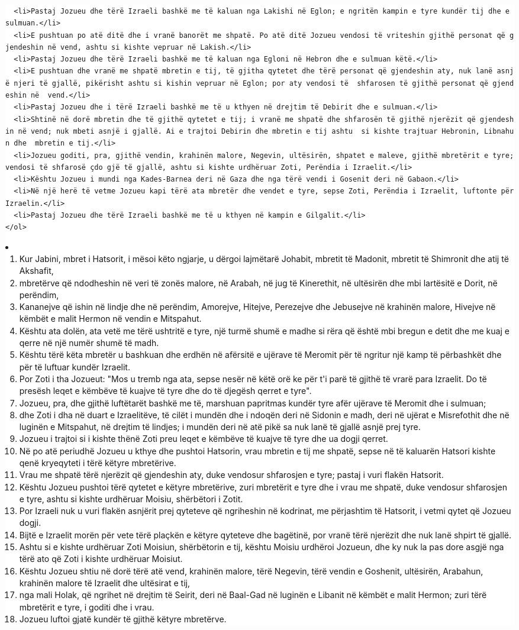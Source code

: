       <li>Pastaj Jozueu dhe tërë Izraeli bashkë me të kaluan nga Lakishi në Eglon; e ngritën kampin e tyre kundër tij dhe e sulmuan.</li>
      <li>E pushtuan po atë ditë dhe i vranë banorët me shpatë. Po atë ditë Jozueu vendosi të vriteshin gjithë personat që gjendeshin në vend, ashtu si kishte vepruar në Lakish.</li>
      <li>Pastaj Jozueu dhe tërë Izraeli bashkë me të kaluan nga Egloni në Hebron dhe e sulmuan këtë.</li>
      <li>E pushtuan dhe vranë me shpatë mbretin e tij, të gjitha qytetet dhe tërë personat që gjendeshin aty, nuk lanë asnjë njeri të gjallë, pikërisht ashtu si kishin vepruar në Eglon; por aty vendosi të  shfarosen të gjithë personat që gjendeshin në  vend.</li>
      <li>Pastaj Jozueu dhe i tërë Izraeli bashkë me të u kthyen në drejtim të Debirit dhe e sulmuan.</li>
      <li>Shtinë në dorë mbretin dhe të gjithë qytetet e tij; i vranë me shpatë dhe shfarosën të gjithë njerëzit që gjendeshin në vend; nuk mbeti asnjë i gjallë. Ai e trajtoi Debirin dhe mbretin e tij ashtu  si kishte trajtuar Hebronin, Libnahun dhe  mbretin e tij.</li>
      <li>Jozueu goditi, pra, gjithë vendin, krahinën malore, Negevin, ultësirën, shpatet e maleve, gjithë mbretërit e tyre; vendosi të shfarosë çdo gjë të gjallë, ashtu si kishte urdhëruar Zoti, Perëndia i Izraelit.</li>
      <li>Kështu Jozueu i mundi nga Kades-Barnea deri në Gaza dhe nga tërë vendi i Gosenit deri në Gabaon.</li>
      <li>Në një herë të vetme Jozueu kapi tërë ata mbretër dhe vendet e tyre, sepse Zoti, Perëndia i Izraelit, luftonte për Izraelin.</li>
      <li>Pastaj Jozueu dhe tërë Izraeli bashkë me të u kthyen në kampin e Gilgalit.</li>
    </ol>
  </li>
  <li>
    <ol>
      <li>Kur Jabini, mbret i Hatsorit, i mësoi këto ngjarje, u dërgoi lajmëtarë Johabit, mbretit të Madonit, mbretit të Shimronit dhe atij të Akshafit,</li>
      <li>mbretërve që ndodheshin në veri të zonës malore, në Arabah, në jug të Kinerethit, në ultësirën dhe mbi lartësitë e Dorit, në perëndim,</li>
      <li>Kananejve që ishin në lindje dhe në perëndim, Amorejve, Hitejve, Perezejve dhe Jebusejve në krahinën malore, Hivejve në këmbët e malit Hermon në vendin e Mitspahut.</li>
      <li>Kështu ata dolën, ata vetë me tërë ushtritë e tyre, një turmë shumë e madhe si rëra që është mbi bregun e detit dhe me kuaj e qerre në një numër shumë të madh.</li>
      <li>Kështu tërë këta mbretër u bashkuan dhe erdhën në afërsitë e ujërave të Meromit për të ngritur një kamp të përbashkët dhe për të luftuar kundër Izraelit.</li>
      <li>Por Zoti i tha Jozueut: "Mos u tremb nga ata, sepse nesër në këtë orë ke për t'i parë të gjithë të vrarë para Izraelit. Do të presësh leqet e këmbëve të kuajve të tyre dhe do të djegësh qerret e tyre".</li>
      <li>Jozueu, pra, dhe gjithë luftëtarët bashkë me të, marshuan papritmas kundër tyre afër ujërave të Meromit dhe i sulmuan;</li>
      <li>dhe Zoti i dha në duart e Izraelitëve, të cilët i mundën dhe i ndoqën deri në Sidonin e madh, deri në ujërat e Misrefothit dhe në luginën e Mitspahut, në drejtim të lindjes; i mundën deri në atë pikë sa nuk lanë të gjallë asnjë prej tyre.</li>
      <li>Jozueu i trajtoi si i kishte thënë Zoti preu leqet e këmbëve të kuajve të tyre dhe ua dogji qerret.</li>
      <li>Në po atë periudhë Jozueu u kthye dhe pushtoi Hatsorin, vrau mbretin e tij me shpatë, sepse në të kaluarën Hatsori kishte qenë kryeqyteti i tërë këtyre mbretërive.</li>
      <li>Vrau me shpatë tërë njerëzit që gjendeshin aty, duke vendosur shfarosjen e tyre; pastaj i vuri flakën Hatsorit.</li>
      <li>Kështu Jozueu pushtoi tërë qytetet e këtyre mbretërive, zuri mbretërit e tyre dhe i vrau me shpatë, duke vendosur shfarosjen e tyre, ashtu si kishte urdhëruar Moisiu, shërbëtori i Zotit.</li>
      <li>Por Izraeli nuk u vuri flakën asnjërit prej qyteteve që ngriheshin në kodrinat, me përjashtim të Hatsorit, i vetmi qytet që Jozueu dogji.</li>
      <li>Bijtë e Izraelit morën për vete tërë plaçkën e këtyre qyteteve dhe bagëtinë, por vranë tërë njerëzit dhe nuk lanë shpirt të gjallë.</li>
      <li>Ashtu si e kishte urdhëruar Zoti Moisiun, shërbëtorin e tij, kështu Moisiu urdhëroi Jozueun, dhe ky nuk la pas dore asgjë nga tërë ato që Zoti i kishte urdhëruar Moisiut.</li>
      <li>Kështu Jozueu shtiu në dorë tërë atë vend, krahinën malore, tërë Negevin, tërë vendin e Goshenit, ultësirën, Arabahun, krahinën malore të Izraelit dhe ultësirat e tij,</li>
      <li>nga mali Holak, që ngrihet në drejtim të Seirit, deri në Baal-Gad në luginën e Libanit në këmbët e malit Hermon; zuri tërë mbretërit e tyre, i goditi dhe i vrau.</li>
      <li>Jozueu luftoi gjatë kundër të gjithë këtyre mbretërve.</li>